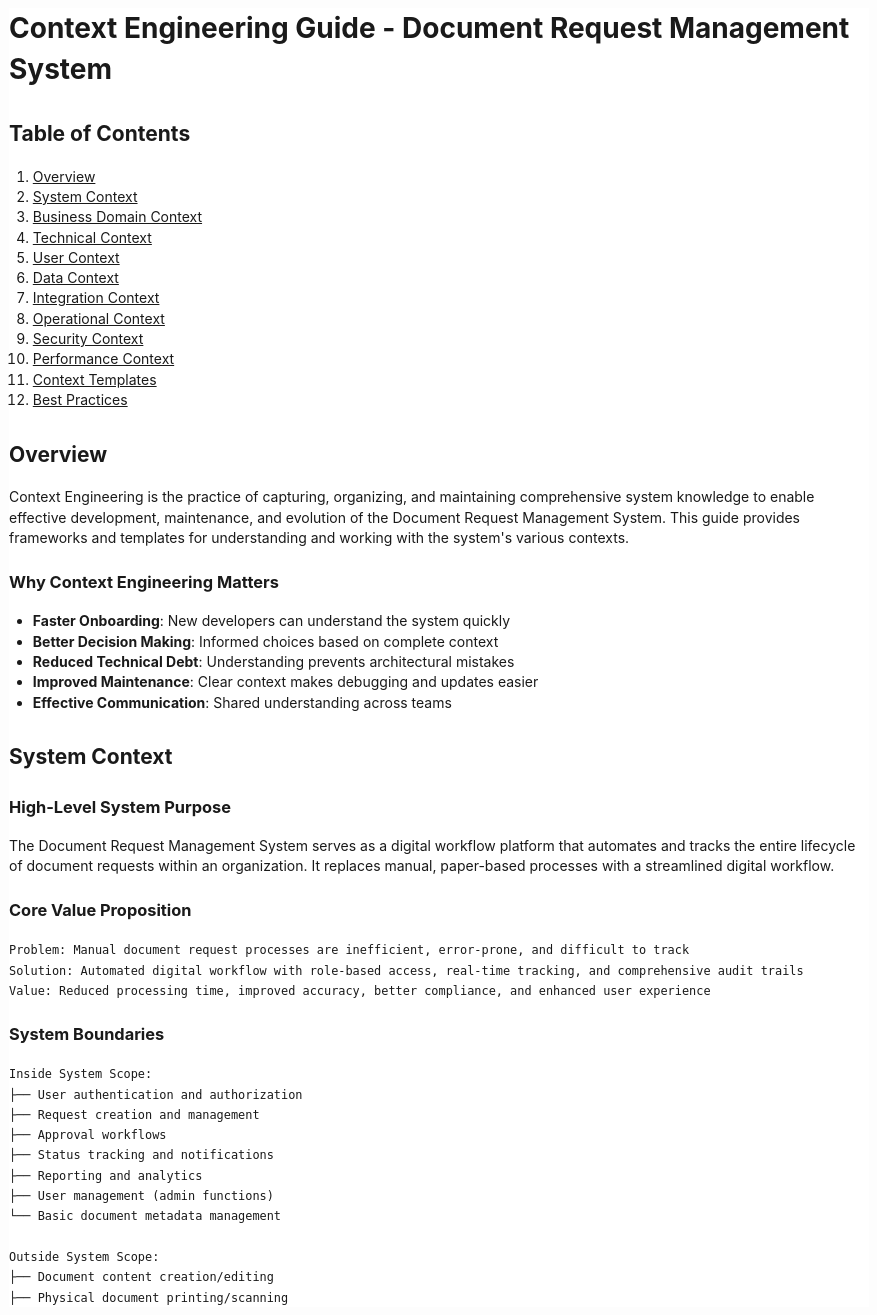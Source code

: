 # Context Engineering Guide - Document Request Management System

## Table of Contents
1. [Overview](#overview)
2. [System Context](#system-context)
3. [Business Domain Context](#business-domain-context)
4. [Technical Context](#technical-context)
5. [User Context](#user-context)
6. [Data Context](#data-context)
7. [Integration Context](#integration-context)
8. [Operational Context](#operational-context)
9. [Security Context](#security-context)
10. [Performance Context](#performance-context)
11. [Context Templates](#context-templates)
12. [Best Practices](#best-practices)

## Overview

Context Engineering is the practice of capturing, organizing, and maintaining comprehensive system knowledge to enable effective development, maintenance, and evolution of the Document Request Management System. This guide provides frameworks and templates for understanding and working with the system's various contexts.

### Why Context Engineering Matters
- **Faster Onboarding**: New developers can understand the system quickly
- **Better Decision Making**: Informed choices based on complete context
- **Reduced Technical Debt**: Understanding prevents architectural mistakes
- **Improved Maintenance**: Clear context makes debugging and updates easier
- **Effective Communication**: Shared understanding across teams

## System Context

### High-Level System Purpose
The Document Request Management System serves as a digital workflow platform that automates and tracks the entire lifecycle of document requests within an organization. It replaces manual, paper-based processes with a streamlined digital workflow.

### Core Value Proposition
```
Problem: Manual document request processes are inefficient, error-prone, and difficult to track
Solution: Automated digital workflow with role-based access, real-time tracking, and comprehensive audit trails
Value: Reduced processing time, improved accuracy, better compliance, and enhanced user experience
```

### System Boundaries
```
Inside System Scope:
├── User authentication and authorization
├── Request creation and management
├── Approval workflows
├── Status tracking and notifications
├── Reporting and analytics
├── User management (admin functions)
└── Basic document metadata management

Outside System Scope:
├── Document content creation/editing
├── Physical document printing/scanning
```